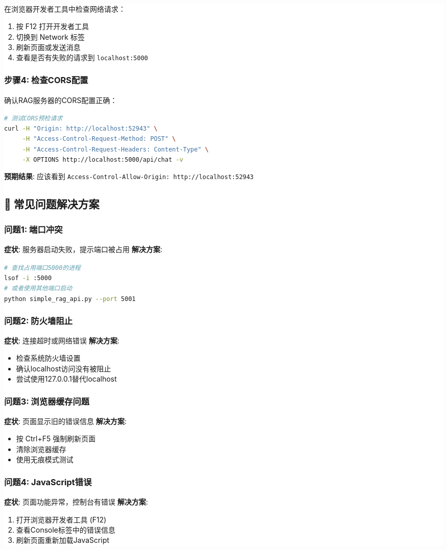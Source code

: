在浏览器开发者工具中检查网络请求：

1. 按 F12 打开开发者工具
2. 切换到 Network 标签
3. 刷新页面或发送消息
4. 查看是否有失败的请求到 `localhost:5000`

### 步骤4: 检查CORS配置

确认RAG服务器的CORS配置正确：

```bash
# 测试CORS预检请求
curl -H "Origin: http://localhost:52943" \
     -H "Access-Control-Request-Method: POST" \
     -H "Access-Control-Request-Headers: Content-Type" \
     -X OPTIONS http://localhost:5000/api/chat -v
```

**预期结果**: 应该看到 `Access-Control-Allow-Origin: http://localhost:52943`

## 🔧 常见问题解决方案

### 问题1: 端口冲突
**症状**: 服务器启动失败，提示端口被占用
**解决方案**:
```bash
# 查找占用端口5000的进程
lsof -i :5000
# 或者使用其他端口启动
python simple_rag_api.py --port 5001
```

### 问题2: 防火墙阻止
**症状**: 连接超时或网络错误
**解决方案**:
- 检查系统防火墙设置
- 确认localhost访问没有被阻止
- 尝试使用127.0.0.1替代localhost

### 问题3: 浏览器缓存问题
**症状**: 页面显示旧的错误信息
**解决方案**:
- 按 Ctrl+F5 强制刷新页面
- 清除浏览器缓存
- 使用无痕模式测试

### 问题4: JavaScript错误
**症状**: 页面功能异常，控制台有错误
**解决方案**:
1. 打开浏览器开发者工具 (F12)
2. 查看Console标签中的错误信息
3. 刷新页面重新加载JavaScript
